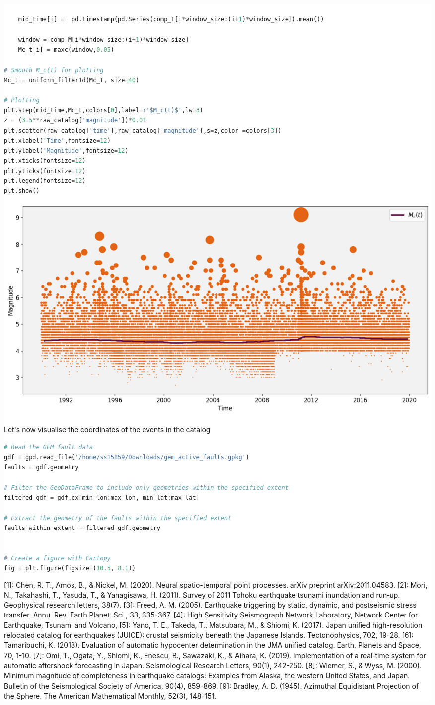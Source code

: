 ```python
    
    mid_time[i] =  pd.Timestamp(pd.Series(comp_T[i*window_size:(i+1)*window_size]).mean())

    window = comp_M[i*window_size:(i+1)*window_size]
    Mc_t[i] = maxc(window,0.05)

# Smooth M_c(t) for plotting
Mc_t = uniform_filter1d(Mc_t, size=40)

# Plotting
plt.step(mid_time,Mc_t,colors[0],label=r'$M_c(t)$',lw=3)
z = (3.5**raw_catalog['magnitude'])*0.01
plt.scatter(raw_catalog['time'],raw_catalog['magnitude'],s=z,color =colors[3])
plt.xlabel('Time',fontsize=12)
plt.ylabel('Magnitude',fontsize=12)
plt.xticks(fontsize=12)
plt.yticks(fontsize=12)
plt.legend(fontsize=12)
plt.show()
```


    
![png](README_files/README_15_0.png)
    


Let's now visualise the coordinates of the events in the catalog


```python
# Read the GEM fault data
gdf = gpd.read_file('/home/ss15859/Downloads/gem_active_faults.gpkg')
faults = gdf.geometry

# Filter the GeoDataFrame to include only geometries within the specified extent
filtered_gdf = gdf.cx[min_lon:max_lon, min_lat:max_lat]

# Extract the geometry of the faults within the specified extent
faults_within_extent = filtered_gdf.geometry


# Create a figure with Cartopy
fig = plt.figure(figsize=(10.5, 8.1))

```

[1]: Chen, R. T., Amos, B., & Nickel, M. (2020). Neural spatio-temporal point processes. arXiv preprint arXiv:2011.04583.
[2]: Mori, N., Takahashi, T., Yasuda, T., & Yanagisawa, H. (2011). Survey of 2011 Tohoku earthquake tsunami inundation and run‐up. Geophysical research letters, 38(7).
[3]: Freed, A. M. (2005). Earthquake triggering by static, dynamic, and postseismic stress transfer. Annu. Rev. Earth Planet. Sci., 33, 335-367.
[4]: High Sensitivity Seismograph Network Laboratory, Network Center for Earthquake, Tsunami and Volcano,
[5]: Yano, T. E., Takeda, T., Matsubara, M., & Shiomi, K. (2017). Japan unified high-resolution relocated catalog for earthquakes (JUICE): crustal seismicity beneath the Japanese Islands. Tectonophysics, 702, 19-28.
[6]: Tamaribuchi, K. (2018). Evaluation of automatic hypocenter determination in the JMA unified catalog. Earth, Planets and Space, 70, 1-10.
[7]: Omi, T., Ogata, Y., Shiomi, K., Enescu, B., Sawazaki, K., & Aihara, K. (2019). Implementation of a real‐time system for automatic aftershock forecasting in Japan. Seismological Research Letters, 90(1), 242-250.
[8]: Wiemer, S., & Wyss, M. (2000). Minimum magnitude of completeness in earthquake catalogs: Examples from Alaska, the western United States, and Japan. Bulletin of the Seismological Society of America, 90(4), 859-869.
[9]: Bradley, A. D. (1945). Azimuthal Equidistant Projection of the Sphere. The American Mathematical Monthly, 52(3), 148-151.